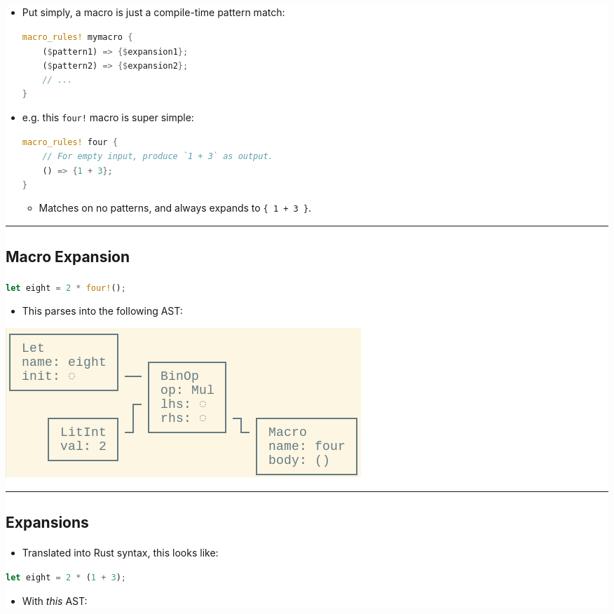 - Put simply, a macro is just a compile-time pattern match:

    ```rust
    macro_rules! mymacro {
        ($pattern1) => {$expansion1};
        ($pattern2) => {$expansion2};
        // ...
    }
    ```

- e.g. this `four!` macro is super simple:

    ```rust
    macro_rules! four {
        // For empty input, produce `1 + 3` as output.
        () => {1 + 3};
    }
    ```
    - Matches on no patterns, and always expands to `{ 1 + 3 }`.

---
## Macro Expansion

```rust
let eight = 2 * four!();
```

- This parses into the following AST:

![](img/four-ast.png)

---
## Expansions

- Translated into Rust syntax, this looks like:

```rust
let eight = 2 * (1 + 3);
```

- With _this_ AST:
